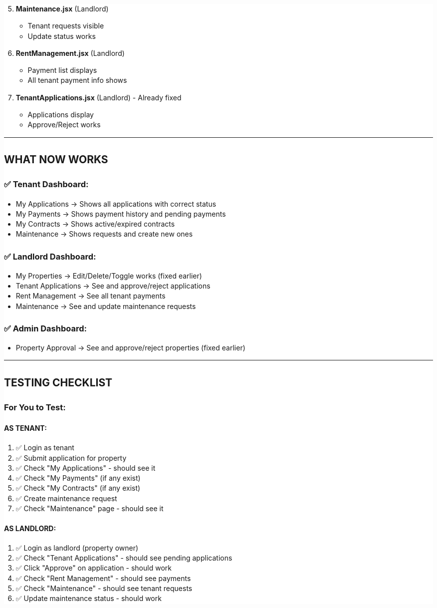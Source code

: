5. **Maintenance.jsx** (Landlord)
   - Tenant requests visible
   - Update status works

6. **RentManagement.jsx** (Landlord)
   - Payment list displays
   - All tenant payment info shows

7. **TenantApplications.jsx** (Landlord) - Already fixed
   - Applications display
   - Approve/Reject works

---

## WHAT NOW WORKS

### ✅ Tenant Dashboard:
- My Applications → Shows all applications with correct status
- My Payments → Shows payment history and pending payments
- My Contracts → Shows active/expired contracts
- Maintenance → Shows requests and create new ones

### ✅ Landlord Dashboard:
- My Properties → Edit/Delete/Toggle works (fixed earlier)
- Tenant Applications → See and approve/reject applications
- Rent Management → See all tenant payments
- Maintenance → See and update maintenance requests

### ✅ Admin Dashboard:
- Property Approval → See and approve/reject properties (fixed earlier)

---

## TESTING CHECKLIST

### For You to Test:

#### AS TENANT:
1. ✅ Login as tenant
2. ✅ Submit application for property
3. ✅ Check "My Applications" - should see it
4. ✅ Check "My Payments" (if any exist)
5. ✅ Check "My Contracts" (if any exist)
6. ✅ Create maintenance request
7. ✅ Check "Maintenance" page - should see it

#### AS LANDLORD:
1. ✅ Login as landlord (property owner)
2. ✅ Check "Tenant Applications" - should see pending applications
3. ✅ Click "Approve" on application - should work
4. ✅ Check "Rent Management" - should see payments
5. ✅ Check "Maintenance" - should see tenant requests
6. ✅ Update maintenance status - should work
